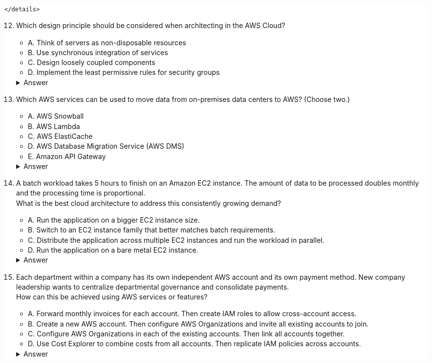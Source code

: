    </details>

12. Which design principle should be considered when architecting in the AWS Cloud?
    - A. Think of servers as non-disposable resources
    - B. Use synchronous integration of services
    - C. Design loosely coupled components
    - D. Implement the least permissive rules for security groups

    <details markdown=1><summary markdown="span">Answer</summary>

    Correct Answer: C

    Explanation: <https://www.botmetric.com/blog/aws-cloud-architecture-design-principles/>

    </details>

13. Which AWS services can be used to move data from on-premises data centers to AWS? (Choose two.)
    - A. AWS Snowball
    - B. AWS Lambda
    - C. AWS ElastiCache
    - D. AWS Database Migration Service (AWS DMS)
    - E. Amazon API Gateway

    <details markdown=1><summary markdown="span">Answer</summary>

    Correct Answer: AD

    Explanation: <https://aws.amazon.com/snowball/>

    </details>

14. A batch workload takes 5 hours to finish on an Amazon EC2 instance. The amount of data to be processed doubles monthly and the processing time is proportional. <br/> What is the best cloud architecture to address this consistently growing demand?
    - A. Run the application on a bigger EC2 instance size.
    - B. Switch to an EC2 instance family that better matches batch requirements.
    - C. Distribute the application across multiple EC2 instances and run the workload in parallel.
    - D. Run the application on a bare metal EC2 instance.

    <details markdown=1><summary markdown="span">Answer</summary>

    Correct Answer: C

    </details>

15. Each department within a company has its own independent AWS account and its own payment method. New company leadership wants to centralize departmental governance and consolidate payments. <br/> How can this be achieved using AWS services or features?
    - A. Forward monthly invoices for each account. Then create IAM roles to allow cross-account access.
    - B. Create a new AWS account. Then configure AWS Organizations and invite all existing accounts to join.
    - C. Configure AWS Organizations in each of the existing accounts. Then link all accounts together.
    - D. Use Cost Explorer to combine costs from all accounts. Then replicate IAM policies across accounts.

    <details markdown=1><summary markdown="span">Answer</summary>

    Correct Answer: B
